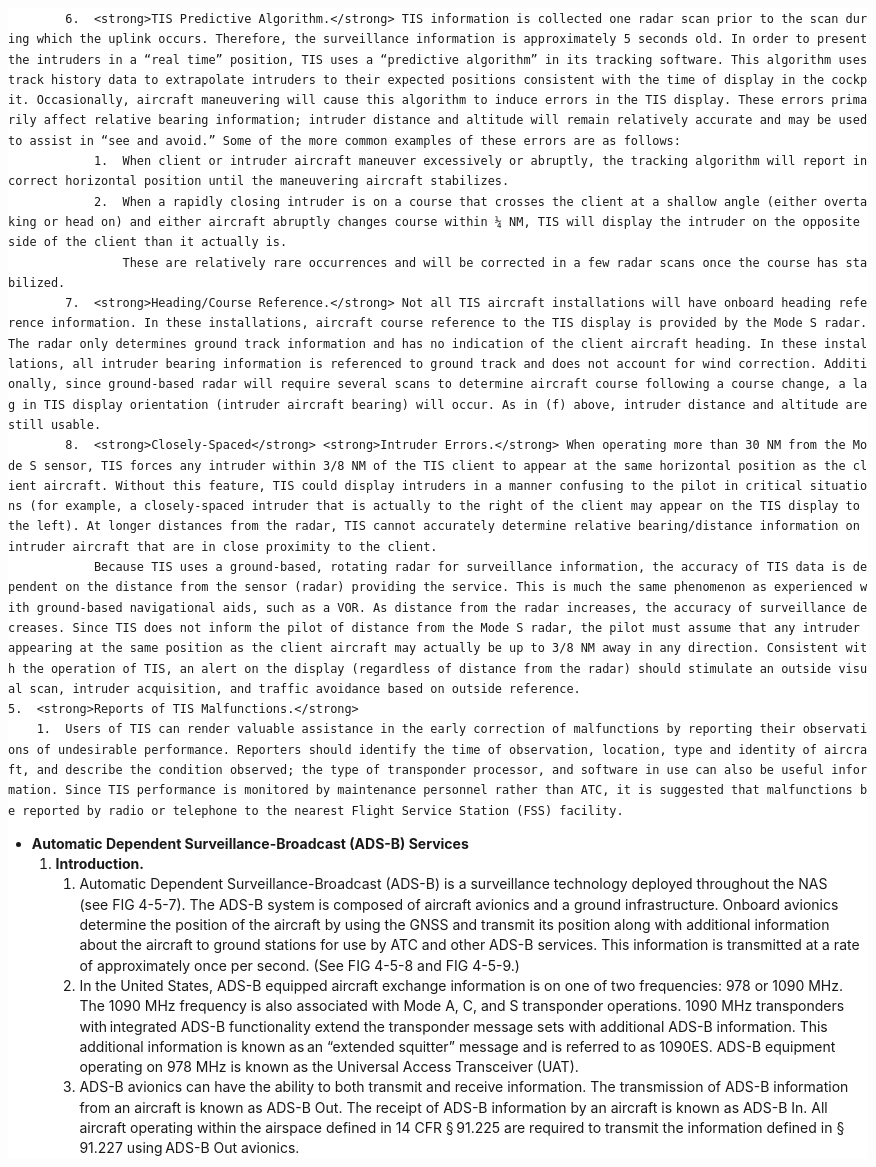             6.  <strong>TIS Predictive Algorithm.</strong> TIS information is collected one radar scan prior to the scan during which the uplink occurs. Therefore, the surveillance information is approximately 5 seconds old. In order to present the intruders in a “real time” position, TIS uses a “predictive algorithm” in its tracking software. This algorithm uses track history data to extrapolate intruders to their expected positions consistent with the time of display in the cockpit. Occasionally, aircraft maneuvering will cause this algorithm to induce errors in the TIS display. These errors primarily affect relative bearing information; intruder distance and altitude will remain relatively accurate and may be used to assist in “see and avoid.” Some of the more common examples of these errors are as follows:
                1.  When client or intruder aircraft maneuver excessively or abruptly, the tracking algorithm will report incorrect horizontal position until the maneuvering aircraft stabilizes.
                2.  When a rapidly closing intruder is on a course that crosses the client at a shallow angle (either overtaking or head on) and either aircraft abruptly changes course within ¼ NM, TIS will display the intruder on the opposite side of the client than it actually is.  
                    These are relatively rare occurrences and will be corrected in a few radar scans once the course has stabilized.
            7.  <strong>Heading/Course Reference.</strong> Not all TIS aircraft installations will have onboard heading reference information. In these installations, aircraft course reference to the TIS display is provided by the Mode S radar. The radar only determines ground track information and has no indication of the client aircraft heading. In these installations, all intruder bearing information is referenced to ground track and does not account for wind correction. Additionally, since ground-based radar will require several scans to determine aircraft course following a course change, a lag in TIS display orientation (intruder aircraft bearing) will occur. As in (f) above, intruder distance and altitude are still usable.
            8.  <strong>Closely-Spaced</strong> <strong>Intruder Errors.</strong> When operating more than 30 NM from the Mode S sensor, TIS forces any intruder within 3/8 NM of the TIS client to appear at the same horizontal position as the client aircraft. Without this feature, TIS could display intruders in a manner confusing to the pilot in critical situations (for example, a closely-spaced intruder that is actually to the right of the client may appear on the TIS display to the left). At longer distances from the radar, TIS cannot accurately determine relative bearing/distance information on intruder aircraft that are in close proximity to the client.  
                Because TIS uses a ground-based, rotating radar for surveillance information, the accuracy of TIS data is dependent on the distance from the sensor (radar) providing the service. This is much the same phenomenon as experienced with ground-based navigational aids, such as a VOR. As distance from the radar increases, the accuracy of surveillance decreases. Since TIS does not inform the pilot of distance from the Mode S radar, the pilot must assume that any intruder appearing at the same position as the client aircraft may actually be up to 3/8 NM away in any direction. Consistent with the operation of TIS, an alert on the display (regardless of distance from the radar) should stimulate an outside visual scan, intruder acquisition, and traffic avoidance based on outside reference.
    5.  <strong>Reports of TIS Malfunctions.</strong>
        1.  Users of TIS can render valuable assistance in the early correction of malfunctions by reporting their observations of undesirable performance. Reporters should identify the time of observation, location, type and identity of aircraft, and describe the condition observed; the type of transponder processor, and software in use can also be useful information. Since TIS performance is monitored by maintenance personnel rather than ATC, it is suggested that malfunctions be reported by radio or telephone to the nearest Flight Service Station (FSS) facility.
-   <strong>Automatic Dependent Surveillance-Broadcast (ADS-B) Services</strong>
    1.  <strong>Introduction.</strong>
        1.  Automatic Dependent Surveillance-Broadcast (ADS-B) is a surveillance technology deployed throughout the NAS (see FIG 4-5-7). The ADS-B system is composed of aircraft avionics and a ground infrastructure. Onboard avionics determine the position of the aircraft by using the GNSS and transmit its position along with additional information about the aircraft to ground stations for use by ATC and other ADS-B services. This information is transmitted at a rate of approximately once per second. (See FIG 4-5-8 and FIG 4-5-9.)
        2.  In the United States, ADS-B equipped aircraft exchange information is on one of two frequencies: 978 or 1090 MHz. The 1090 MHz frequency is also associated with Mode A, C, and S transponder operations. 1090 MHz transponders with integrated ADS-B functionality extend the transponder message sets with additional ADS-B information. This additional information is known as an “extended squitter” message and is referred to as 1090ES. ADS-B equipment operating on 978 MHz is known as the Universal Access Transceiver (UAT).
        3.  ADS-B avionics can have the ability to both transmit and receive information. The transmission of ADS-B information from an aircraft is known as ADS-B Out. The receipt of ADS-B information by an aircraft is known as ADS-B In. All aircraft operating within the airspace defined in 14 CFR § 91.225 are required to transmit the information defined in § 91.227 using ADS-B Out avionics.